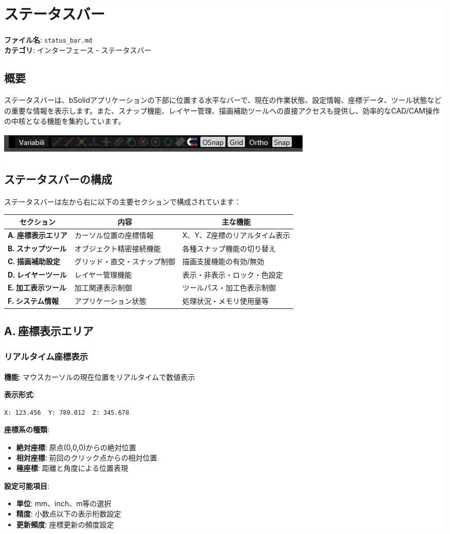 # ステータスバー

**ファイル名**: `status_bar.md`  
**カテゴリ**: インターフェース - ステータスバー

## 概要

ステータスバーは、bSolidアプリケーションの下部に位置する水平なバーで、現在の作業状態、設定情報、座標データ、ツール状態などの重要な情報を表示します。また、スナップ機能、レイヤー管理、描画補助ツールへの直接アクセスも提供し、効率的なCAD/CAM操作の中核となる機能を集約しています。

![ステータスバー](../../../Help/ja/5804sb0002/FIGURE/11-videatePorzioni/arte4/b11b0610_01.png)

## ステータスバーの構成

ステータスバーは左から右に以下の主要セクションで構成されています：

| セクション | 内容 | 主な機能 |
|-----------|------|----------|
| **A. 座標表示エリア** | カーソル位置の座標情報 | X、Y、Z座標のリアルタイム表示 |
| **B. スナップツール** | オブジェクト精密接続機能 | 各種スナップ機能の切り替え |
| **C. 描画補助設定** | グリッド・直交・スナップ制御 | 描画支援機能の有効/無効 |
| **D. レイヤーツール** | レイヤー管理機能 | 表示・非表示・ロック・色設定 |
| **E. 加工表示ツール** | 加工関連表示制御 | ツールパス・加工色表示制御 |
| **F. システム情報** | アプリケーション状態 | 処理状況・メモリ使用量等 |

## A. 座標表示エリア

### リアルタイム座標表示

**機能**: マウスカーソルの現在位置をリアルタイムで数値表示

**表示形式**:
```
X: 123.456  Y: 789.012  Z: 345.678
```

**座標系の種類**:
- **絶対座標**: 原点(0,0,0)からの絶対位置
- **相対座標**: 前回のクリック点からの相対位置
- **極座標**: 距離と角度による位置表現

**設定可能項目**:
- **単位**: mm、inch、m等の選択
- **精度**: 小数点以下の表示桁数設定
- **更新頻度**: 座標更新の頻度設定
